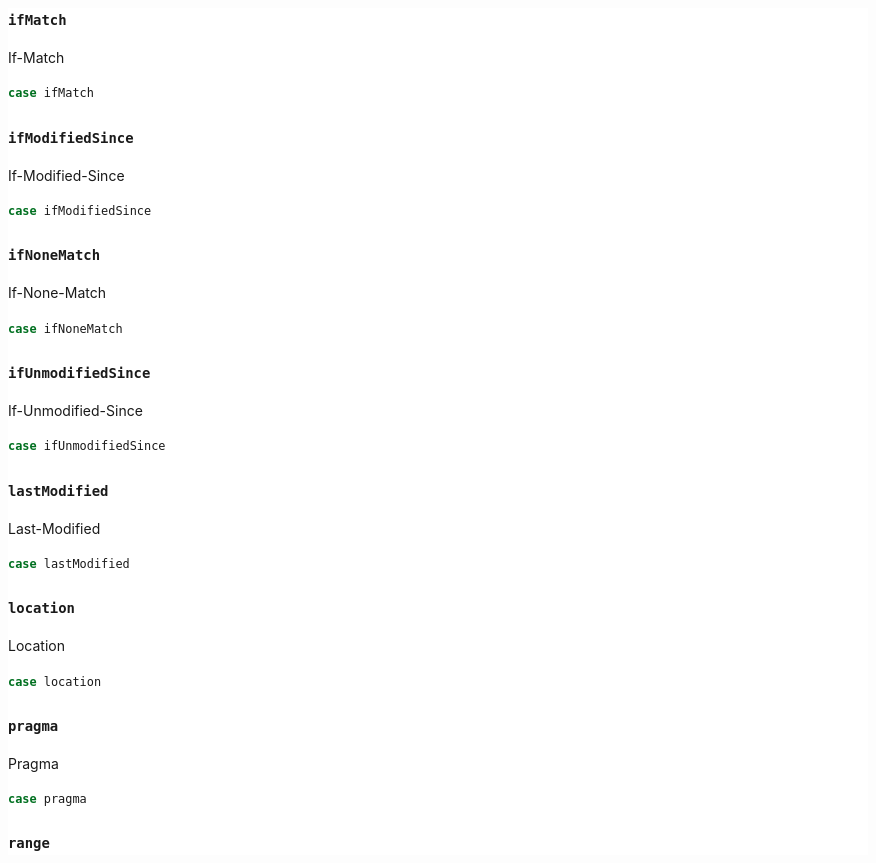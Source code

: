 ### `ifMatch`

If-Match

``` swift
case ifMatch
```

### `ifModifiedSince`

If-Modified-Since

``` swift
case ifModifiedSince
```

### `ifNoneMatch`

If-None-Match

``` swift
case ifNoneMatch
```

### `ifUnmodifiedSince`

If-Unmodified-Since

``` swift
case ifUnmodifiedSince
```

### `lastModified`

Last-Modified

``` swift
case lastModified
```

### `location`

Location

``` swift
case location
```

### `pragma`

Pragma

``` swift
case pragma
```

### `range`
